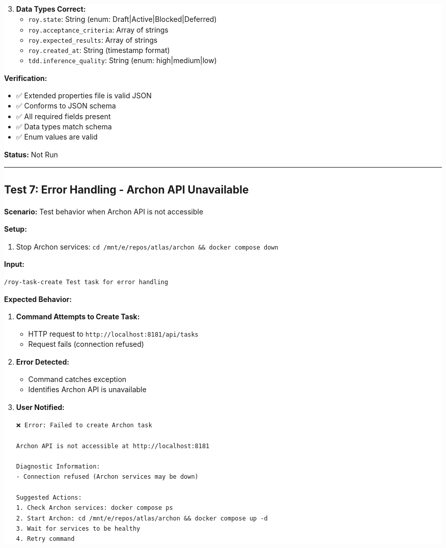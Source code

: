 3. **Data Types Correct:**
   - `roy.state`: String (enum: Draft|Active|Blocked|Deferred)
   - `roy.acceptance_criteria`: Array of strings
   - `roy.expected_results`: Array of strings
   - `roy.created_at`: String (timestamp format)
   - `tdd.inference_quality`: String (enum: high|medium|low)

**Verification:**
- ✅ Extended properties file is valid JSON
- ✅ Conforms to JSON schema
- ✅ All required fields present
- ✅ Data types match schema
- ✅ Enum values are valid

**Status:** Not Run

---

## Test 7: Error Handling - Archon API Unavailable

**Scenario:** Test behavior when Archon API is not accessible

**Setup:**
1. Stop Archon services: `cd /mnt/e/repos/atlas/archon && docker compose down`

**Input:**
```
/roy-task-create Test task for error handling
```

**Expected Behavior:**

1. **Command Attempts to Create Task:**
   - HTTP request to `http://localhost:8181/api/tasks`
   - Request fails (connection refused)

2. **Error Detected:**
   - Command catches exception
   - Identifies Archon API is unavailable

3. **User Notified:**
   ```
   ❌ Error: Failed to create Archon task

   Archon API is not accessible at http://localhost:8181

   Diagnostic Information:
   - Connection refused (Archon services may be down)

   Suggested Actions:
   1. Check Archon services: docker compose ps
   2. Start Archon: cd /mnt/e/repos/atlas/archon && docker compose up -d
   3. Wait for services to be healthy
   4. Retry command
   ```
